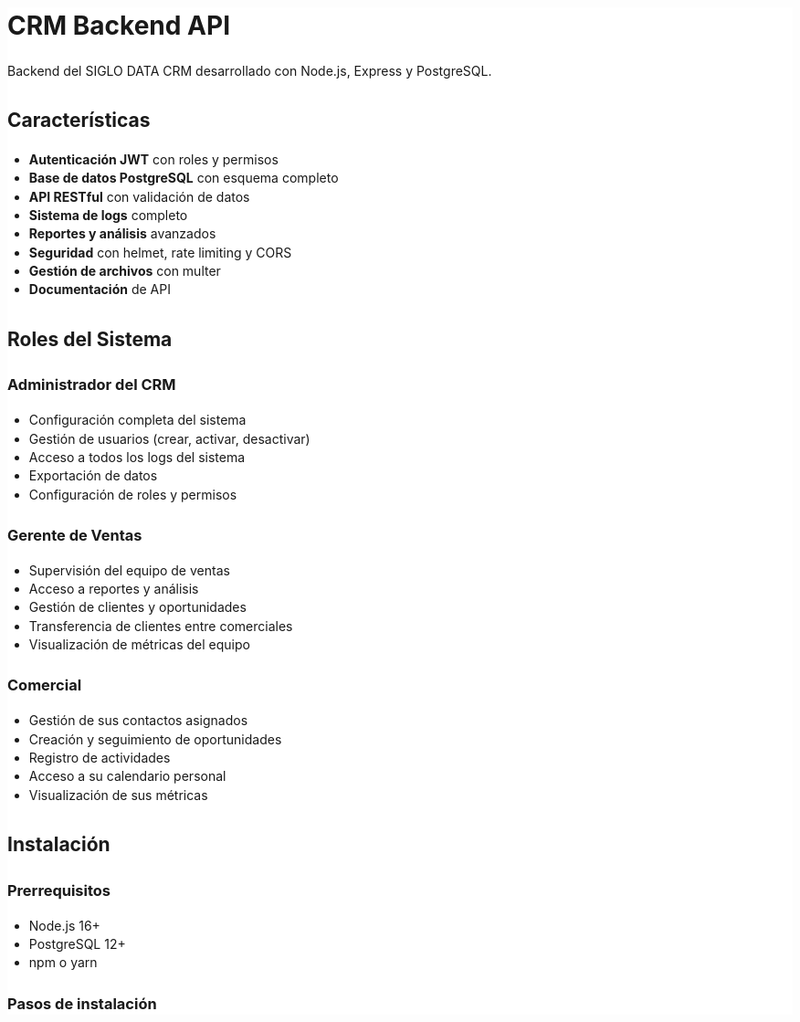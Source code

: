 # CRM Backend API

Backend del SIGLO DATA CRM desarrollado con Node.js, Express y PostgreSQL.

## Características

- **Autenticación JWT** con roles y permisos
- **Base de datos PostgreSQL** con esquema completo
- **API RESTful** con validación de datos
- **Sistema de logs** completo
- **Reportes y análisis** avanzados
- **Seguridad** con helmet, rate limiting y CORS
- **Gestión de archivos** con multer
- **Documentación** de API

## Roles del Sistema

### Administrador del CRM
- Configuración completa del sistema
- Gestión de usuarios (crear, activar, desactivar)
- Acceso a todos los logs del sistema
- Exportación de datos
- Configuración de roles y permisos

### Gerente de Ventas
- Supervisión del equipo de ventas
- Acceso a reportes y análisis
- Gestión de clientes y oportunidades
- Transferencia de clientes entre comerciales
- Visualización de métricas del equipo

### Comercial
- Gestión de sus contactos asignados
- Creación y seguimiento de oportunidades
- Registro de actividades
- Acceso a su calendario personal
- Visualización de sus métricas

## Instalación

### Prerrequisitos

- Node.js 16+ 
- PostgreSQL 12+
- npm o yarn

### Pasos de instalación
